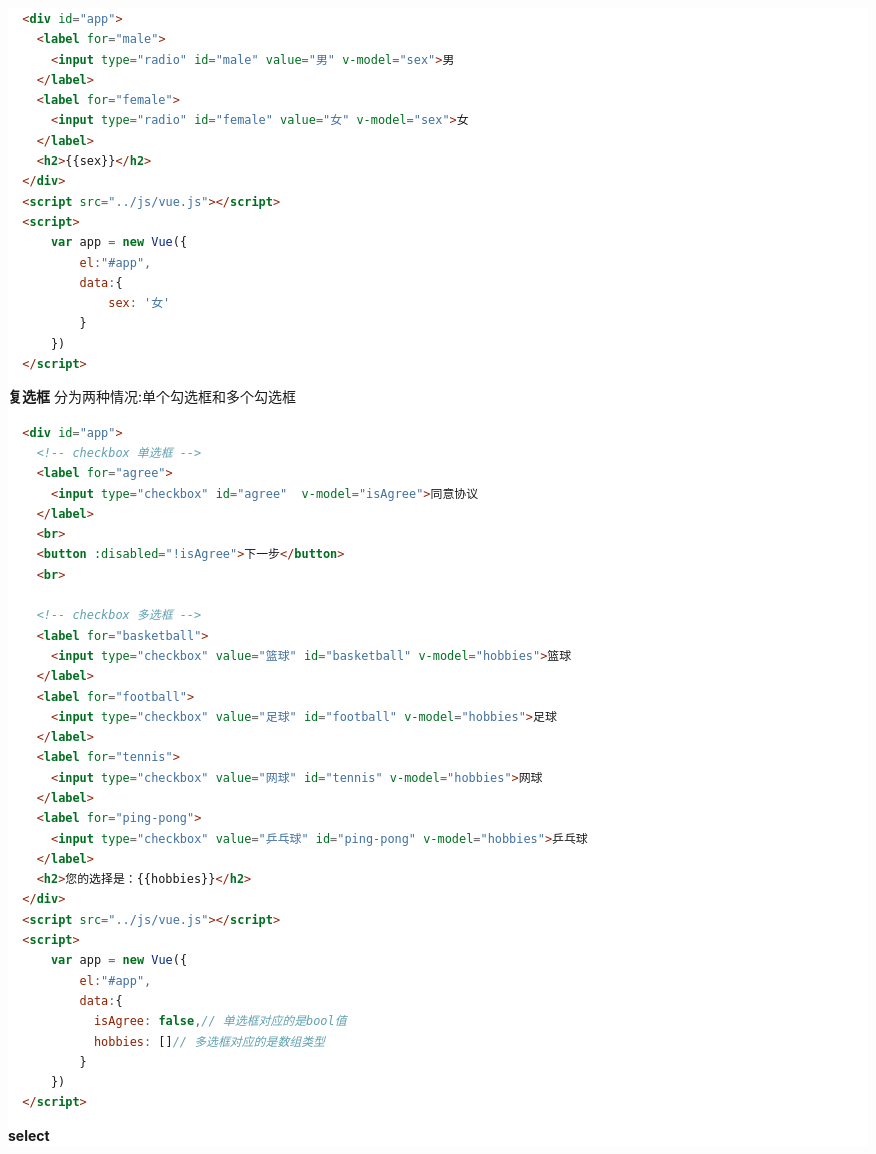 ```html
  <div id="app">
    <label for="male">
      <input type="radio" id="male" value="男" v-model="sex">男
    </label>
    <label for="female">
      <input type="radio" id="female" value="女" v-model="sex">女
    </label>
    <h2>{{sex}}</h2>
  </div>
  <script src="../js/vue.js"></script>
  <script>
      var app = new Vue({
          el:"#app",
          data:{
              sex: '女'
          }
      })
  </script>
```
**复选框**
分为两种情况:单个勾选框和多个勾选框

```html
  <div id="app">
    <!-- checkbox 单选框 -->
    <label for="agree">
      <input type="checkbox" id="agree"  v-model="isAgree">同意协议
    </label>
    <br>
    <button :disabled="!isAgree">下一步</button>
    <br>
    
    <!-- checkbox 多选框 -->
    <label for="basketball">
      <input type="checkbox" value="篮球" id="basketball" v-model="hobbies">篮球
    </label>
    <label for="football">
      <input type="checkbox" value="足球" id="football" v-model="hobbies">足球
    </label>
    <label for="tennis">
      <input type="checkbox" value="网球" id="tennis" v-model="hobbies">网球
    </label>
    <label for="ping-pong">
      <input type="checkbox" value="乒乓球" id="ping-pong" v-model="hobbies">乒乓球
    </label>
    <h2>您的选择是：{{hobbies}}</h2>
  </div>
  <script src="../js/vue.js"></script>
  <script>
      var app = new Vue({
          el:"#app",
          data:{
            isAgree: false,// 单选框对应的是bool值
            hobbies: []// 多选框对应的是数组类型
          }
      })
  </script>
```
**select**
